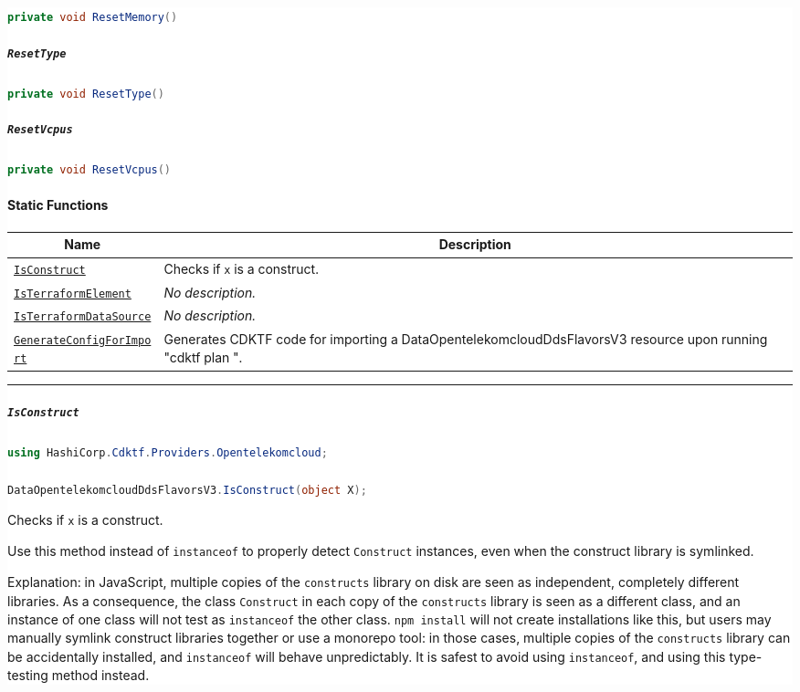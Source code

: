 ```csharp
private void ResetMemory()
```

##### `ResetType` <a name="ResetType" id="@cdktf/provider-opentelekomcloud.dataOpentelekomcloudDdsFlavorsV3.DataOpentelekomcloudDdsFlavorsV3.resetType"></a>

```csharp
private void ResetType()
```

##### `ResetVcpus` <a name="ResetVcpus" id="@cdktf/provider-opentelekomcloud.dataOpentelekomcloudDdsFlavorsV3.DataOpentelekomcloudDdsFlavorsV3.resetVcpus"></a>

```csharp
private void ResetVcpus()
```

#### Static Functions <a name="Static Functions" id="Static Functions"></a>

| **Name** | **Description** |
| --- | --- |
| <code><a href="#@cdktf/provider-opentelekomcloud.dataOpentelekomcloudDdsFlavorsV3.DataOpentelekomcloudDdsFlavorsV3.isConstruct">IsConstruct</a></code> | Checks if `x` is a construct. |
| <code><a href="#@cdktf/provider-opentelekomcloud.dataOpentelekomcloudDdsFlavorsV3.DataOpentelekomcloudDdsFlavorsV3.isTerraformElement">IsTerraformElement</a></code> | *No description.* |
| <code><a href="#@cdktf/provider-opentelekomcloud.dataOpentelekomcloudDdsFlavorsV3.DataOpentelekomcloudDdsFlavorsV3.isTerraformDataSource">IsTerraformDataSource</a></code> | *No description.* |
| <code><a href="#@cdktf/provider-opentelekomcloud.dataOpentelekomcloudDdsFlavorsV3.DataOpentelekomcloudDdsFlavorsV3.generateConfigForImport">GenerateConfigForImport</a></code> | Generates CDKTF code for importing a DataOpentelekomcloudDdsFlavorsV3 resource upon running "cdktf plan <stack-name>". |

---

##### `IsConstruct` <a name="IsConstruct" id="@cdktf/provider-opentelekomcloud.dataOpentelekomcloudDdsFlavorsV3.DataOpentelekomcloudDdsFlavorsV3.isConstruct"></a>

```csharp
using HashiCorp.Cdktf.Providers.Opentelekomcloud;

DataOpentelekomcloudDdsFlavorsV3.IsConstruct(object X);
```

Checks if `x` is a construct.

Use this method instead of `instanceof` to properly detect `Construct`
instances, even when the construct library is symlinked.

Explanation: in JavaScript, multiple copies of the `constructs` library on
disk are seen as independent, completely different libraries. As a
consequence, the class `Construct` in each copy of the `constructs` library
is seen as a different class, and an instance of one class will not test as
`instanceof` the other class. `npm install` will not create installations
like this, but users may manually symlink construct libraries together or
use a monorepo tool: in those cases, multiple copies of the `constructs`
library can be accidentally installed, and `instanceof` will behave
unpredictably. It is safest to avoid using `instanceof`, and using
this type-testing method instead.
